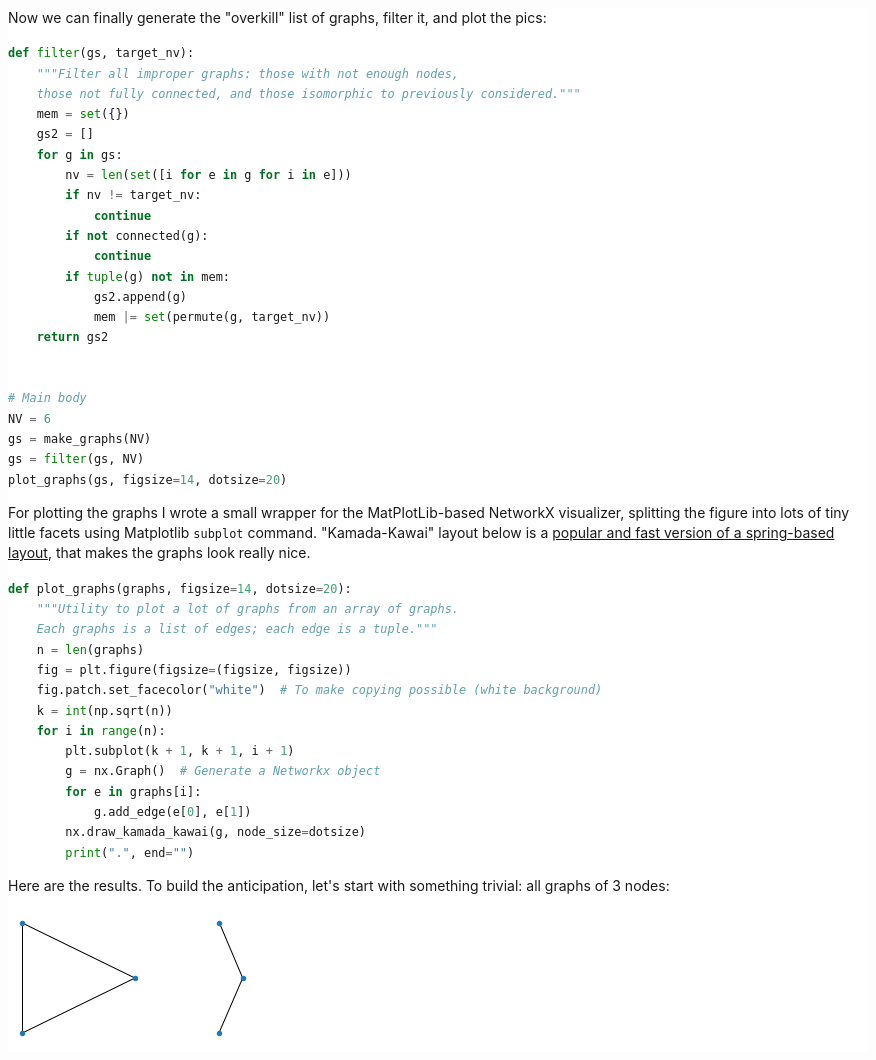 Now we can finally generate the "overkill" list of graphs, filter it, and plot the pics:

```python
def filter(gs, target_nv):
    """Filter all improper graphs: those with not enough nodes,
    those not fully connected, and those isomorphic to previously considered."""
    mem = set({})
    gs2 = []
    for g in gs:
        nv = len(set([i for e in g for i in e]))
        if nv != target_nv:
            continue
        if not connected(g):
            continue
        if tuple(g) not in mem:
            gs2.append(g)
            mem |= set(permute(g, target_nv))
    return gs2


# Main body
NV = 6
gs = make_graphs(NV)
gs = filter(gs, NV)
plot_graphs(gs, figsize=14, dotsize=20)
```

For plotting the graphs I wrote a small wrapper for the MatPlotLib-based NetworkX visualizer, splitting the figure into lots of tiny little facets using Matplotlib `subplot` command. "Kamada-Kawai" layout below is a [popular and fast version of a spring-based layout](https://en.wikipedia.org/wiki/Force-directed_graph_drawing), that makes the graphs look really nice.

```python
def plot_graphs(graphs, figsize=14, dotsize=20):
    """Utility to plot a lot of graphs from an array of graphs.
    Each graphs is a list of edges; each edge is a tuple."""
    n = len(graphs)
    fig = plt.figure(figsize=(figsize, figsize))
    fig.patch.set_facecolor("white")  # To make copying possible (white background)
    k = int(np.sqrt(n))
    for i in range(n):
        plt.subplot(k + 1, k + 1, i + 1)
        g = nx.Graph()  # Generate a Networkx object
        for e in graphs[i]:
            g.add_edge(e[0], e[1])
        nx.draw_kamada_kawai(g, node_size=dotsize)
        print(".", end="")
```

Here are the results. To build the anticipation, let's start with something trivial: all graphs of 3 nodes:

![Two non isomorphic graphs with 3 nodes, the first graph connects all 3 nodes and creates a triangle. The second graph is a path graph with 3 nodes connected as a single path.](3nodes.png)
